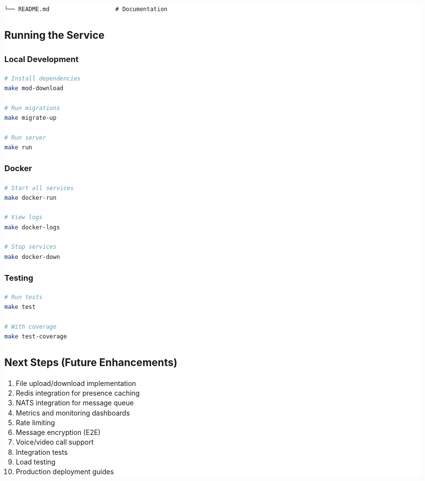 ```
└── README.md                   # Documentation
```

## Running the Service

### Local Development
```bash
# Install dependencies
make mod-download

# Run migrations
make migrate-up

# Run server
make run
```

### Docker
```bash
# Start all services
make docker-run

# View logs
make docker-logs

# Stop services
make docker-down
```

### Testing
```bash
# Run tests
make test

# With coverage
make test-coverage
```

## Next Steps (Future Enhancements)
1. File upload/download implementation
2. Redis integration for presence caching
3. NATS integration for message queue
4. Metrics and monitoring dashboards
5. Rate limiting
6. Message encryption (E2E)
7. Voice/video call support
8. Integration tests
9. Load testing
10. Production deployment guides
